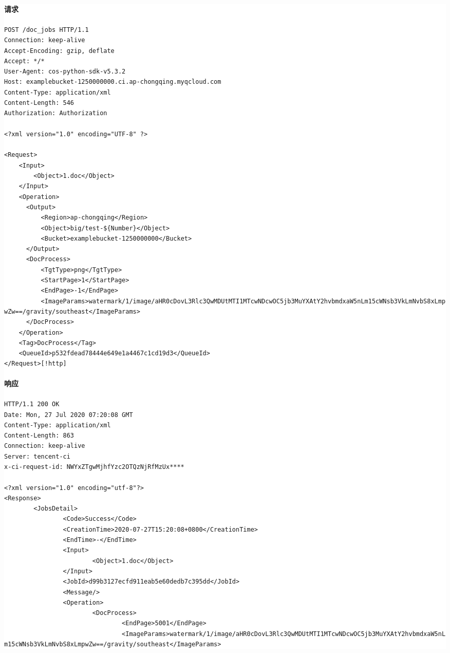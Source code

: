 #### 请求

```plaintext
POST /doc_jobs HTTP/1.1
Connection: keep-alive
Accept-Encoding: gzip, deflate
Accept: */*
User-Agent: cos-python-sdk-v5.3.2
Host: examplebucket-1250000000.ci.ap-chongqing.myqcloud.com
Content-Type: application/xml
Content-Length: 546
Authorization: Authorization

<?xml version="1.0" encoding="UTF-8" ?>

<Request>
    <Input>
        <Object>1.doc</Object>
    </Input>
    <Operation>
      <Output>
          <Region>ap-chongqing</Region>
          <Object>big/test-${Number}</Object>
          <Bucket>examplebucket-1250000000</Bucket>
      </Output>
      <DocProcess>
          <TgtType>png</TgtType>
          <StartPage>1</StartPage>
          <EndPage>-1</EndPage>
	      <ImageParams>watermark/1/image/aHR0cDovL3Rlc3QwMDUtMTI1MTcwNDcwOC5jb3MuYXAtY2hvbmdxaW5nLm15cWNsb3VkLmNvbS8xLmpwZw==/gravity/southeast</ImageParams>
      </DocProcess>
    </Operation>
    <Tag>DocProcess</Tag>
    <QueueId>p532fdead78444e649e1a4467c1cd19d3</QueueId>
</Request>[!http]
```

#### 响应

```plaintext
HTTP/1.1 200 OK
Date: Mon, 27 Jul 2020 07:20:08 GMT
Content-Type: application/xml
Content-Length: 863
Connection: keep-alive
Server: tencent-ci
x-ci-request-id: NWYxZTgwMjhfYzc2OTQzNjRfMzUx****

<?xml version="1.0" encoding="utf-8"?>
<Response>
        <JobsDetail>
                <Code>Success</Code>
                <CreationTime>2020-07-27T15:20:08+0800</CreationTime>
                <EndTime>-</EndTime>
                <Input>
                        <Object>1.doc</Object>
                </Input>
                <JobId>d99b3127ecfd911eab5e60dedb7c395dd</JobId>
                <Message/>
                <Operation>
                        <DocProcess>
                                <EndPage>5001</EndPage>
                                <ImageParams>watermark/1/image/aHR0cDovL3Rlc3QwMDUtMTI1MTcwNDcwOC5jb3MuYXAtY2hvbmdxaW5nLm15cWNsb3VkLmNvbS8xLmpwZw==/gravity/southeast</ImageParams>
```